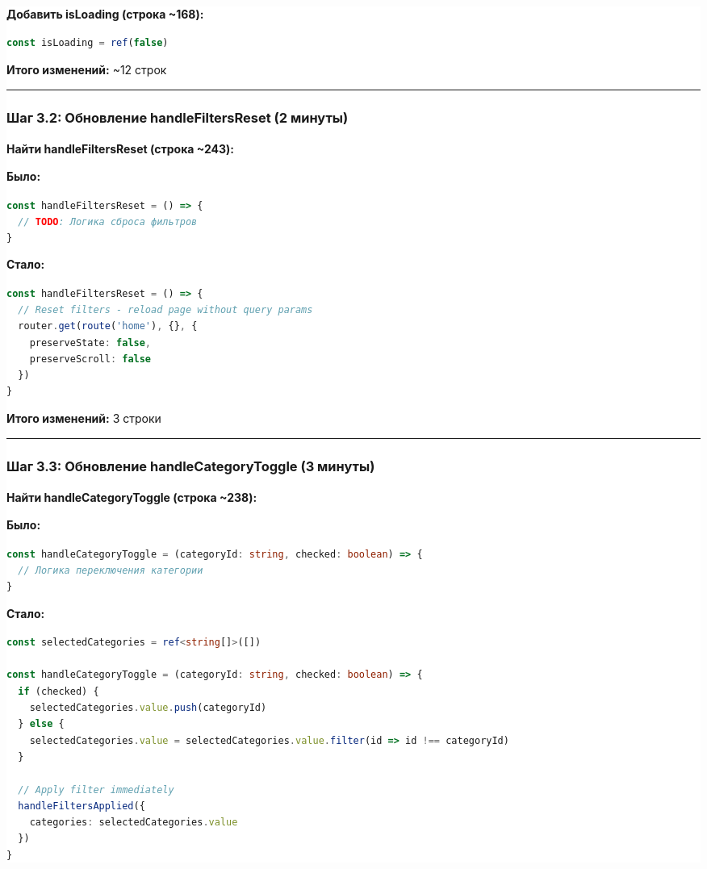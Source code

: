 
**Добавить isLoading (строка ~168):**
```typescript
const isLoading = ref(false)
```

**Итого изменений:** ~12 строк

---

### Шаг 3.2: Обновление handleFiltersReset (2 минуты)

**Найти handleFiltersReset (строка ~243):**

**Было:**
```typescript
const handleFiltersReset = () => {
  // TODO: Логика сброса фильтров
}
```

**Стало:**
```typescript
const handleFiltersReset = () => {
  // Reset filters - reload page without query params
  router.get(route('home'), {}, {
    preserveState: false,
    preserveScroll: false
  })
}
```

**Итого изменений:** 3 строки

---

### Шаг 3.3: Обновление handleCategoryToggle (3 минуты)

**Найти handleCategoryToggle (строка ~238):**

**Было:**
```typescript
const handleCategoryToggle = (categoryId: string, checked: boolean) => {
  // Логика переключения категории
}
```

**Стало:**
```typescript
const selectedCategories = ref<string[]>([])

const handleCategoryToggle = (categoryId: string, checked: boolean) => {
  if (checked) {
    selectedCategories.value.push(categoryId)
  } else {
    selectedCategories.value = selectedCategories.value.filter(id => id !== categoryId)
  }

  // Apply filter immediately
  handleFiltersApplied({
    categories: selectedCategories.value
  })
}
```
